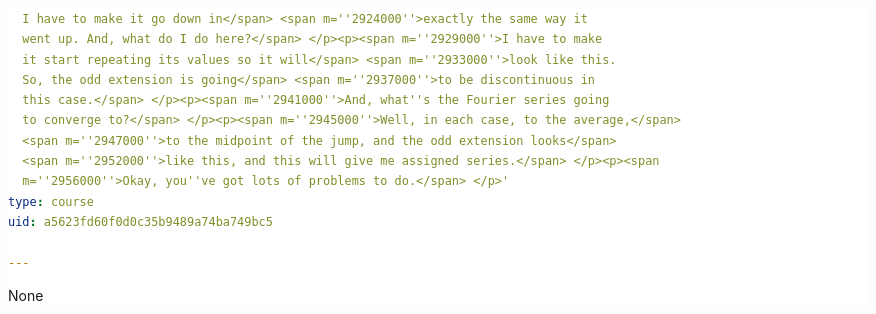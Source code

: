 ```yaml
  I have to make it go down in</span> <span m=''2924000''>exactly the same way it
  went up. And, what do I do here?</span> </p><p><span m=''2929000''>I have to make
  it start repeating its values so it will</span> <span m=''2933000''>look like this.
  So, the odd extension is going</span> <span m=''2937000''>to be discontinuous in
  this case.</span> </p><p><span m=''2941000''>And, what''s the Fourier series going
  to converge to?</span> </p><p><span m=''2945000''>Well, in each case, to the average,</span>
  <span m=''2947000''>to the midpoint of the jump, and the odd extension looks</span>
  <span m=''2952000''>like this, and this will give me assigned series.</span> </p><p><span
  m=''2956000''>Okay, you''ve got lots of problems to do.</span> </p>'
type: course
uid: a5623fd60f0d0c35b9489a74ba749bc5

---
```

None